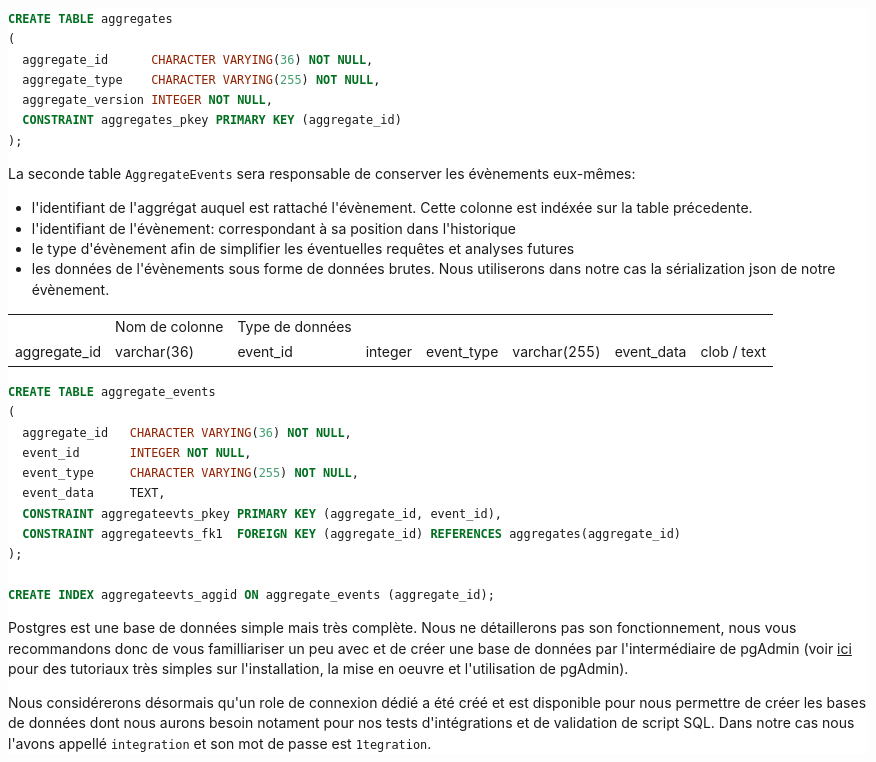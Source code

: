 ```sql
CREATE TABLE aggregates
(
  aggregate_id      CHARACTER VARYING(36) NOT NULL,
  aggregate_type    CHARACTER VARYING(255) NOT NULL,
  aggregate_version INTEGER NOT NULL,
  CONSTRAINT aggregates_pkey PRIMARY KEY (aggregate_id)
);
```

La seconde table `AggregateEvents` sera responsable de conserver les évènements eux-mêmes:

* l'identifiant de l'aggrégat auquel est rattaché l'évènement. Cette colonne est indéxée sur la table précedente.
* l'identifiant de l'évènement: correspondant à sa position dans l'historique
* le type d'évènement afin de simplifier les éventuelles requêtes et analyses futures
* les données de l'évènements sous forme de données brutes. Nous utiliserons dans notre cas la sérialization json
  de notre évènement.

<table>
    <th>
        <td>Nom de colonne</td><td>Type de données</td>
    </th>
    <tr>
        <td>aggregate_id</td><td>varchar(36)</td>
        <td>event_id</td><td>integer</td>
        <td>event_type</td><td>varchar(255)</td>
        <td>event_data</td><td>clob / text</td>
    </tr>
</table>

```sql
CREATE TABLE aggregate_events
(
  aggregate_id   CHARACTER VARYING(36) NOT NULL,
  event_id       INTEGER NOT NULL,
  event_type     CHARACTER VARYING(255) NOT NULL,
  event_data     TEXT, 
  CONSTRAINT aggregateevts_pkey PRIMARY KEY (aggregate_id, event_id),
  CONSTRAINT aggregateevts_fk1  FOREIGN KEY (aggregate_id) REFERENCES aggregates(aggregate_id)
);

CREATE INDEX aggregateevts_aggid ON aggregate_events (aggregate_id);
```

Postgres est une base de données simple mais très complète. Nous ne détaillerons pas son fonctionnement, 
nous vous recommandons donc de vous familliariser un peu avec et de créer une base de données par 
l'intermédiaire de pgAdmin (voir [ici](http://postgresql.developpez.com/cours/) pour des tutoriaux 
très simples sur l'installation, la mise en oeuvre et l'utilisation de pgAdmin).

Nous considérerons désormais qu'un role de connexion dédié a été créé et est disponible pour nous
permettre de créer les bases de données dont nous aurons besoin notament pour nos tests d'intégrations
et de validation de script SQL. Dans notre cas nous l'avons appellé `integration` et son mot de passe
est `1tegration`.
